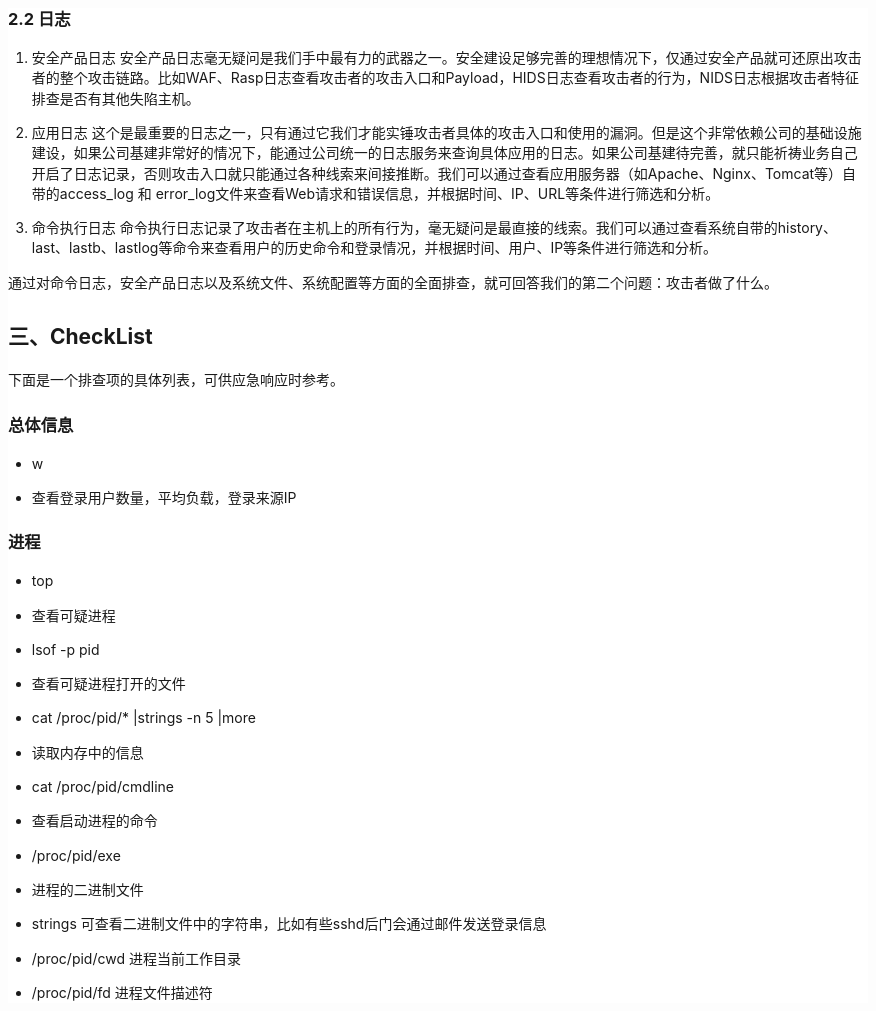 ### **2.2 日志**

1.  安全产品日志 安全产品日志毫无疑问是我们手中最有力的武器之一。安全建设足够完善的理想情况下，仅通过安全产品就可还原出攻击者的整个攻击链路。比如WAF、Rasp日志查看攻击者的攻击入口和Payload，HIDS日志查看攻击者的行为，NIDS日志根据攻击者特征排查是否有其他失陷主机。
    
2.  应用日志 这个是最重要的日志之一，只有通过它我们才能实锤攻击者具体的攻击入口和使用的漏洞。但是这个非常依赖公司的基础设施建设，如果公司基建非常好的情况下，能通过公司统一的日志服务来查询具体应用的日志。如果公司基建待完善，就只能祈祷业务自己开启了日志记录，否则攻击入口就只能通过各种线索来间接推断。我们可以通过查看应用服务器（如Apache、Nginx、Tomcat等）自带的access\_log 和 error\_log文件来查看Web请求和错误信息，并根据时间、IP、URL等条件进行筛选和分析。
    
3.  命令执行日志 命令执行日志记录了攻击者在主机上的所有行为，毫无疑问是最直接的线索。我们可以通过查看系统自带的history、last、lastb、lastlog等命令来查看用户的历史命令和登录情况，并根据时间、用户、IP等条件进行筛选和分析。
    

通过对命令日志，安全产品日志以及系统文件、系统配置等方面的全面排查，就可回答我们的第二个问题：攻击者做了什么。

## **三、CheckList**

下面是一个排查项的具体列表，可供应急响应时参考。

### **总体信息**

-   w
    

-   查看登录用户数量，平均负载，登录来源IP
    

### **进程**

-   top
    

-   查看可疑进程
    

-   lsof -p pid
    

-   查看可疑进程打开的文件
    

-   cat /proc/pid/\* |strings -n 5 |more
    

-   读取内存中的信息
    

-   cat /proc/pid/cmdline
    

-   查看启动进程的命令
    

-   /proc/pid/exe
    

-   进程的二进制文件
    
-   strings 可查看二进制文件中的字符串，比如有些sshd后门会通过邮件发送登录信息
    

-   /proc/pid/cwd 进程当前工作目录
    
-   /proc/pid/fd 进程文件描述符
    